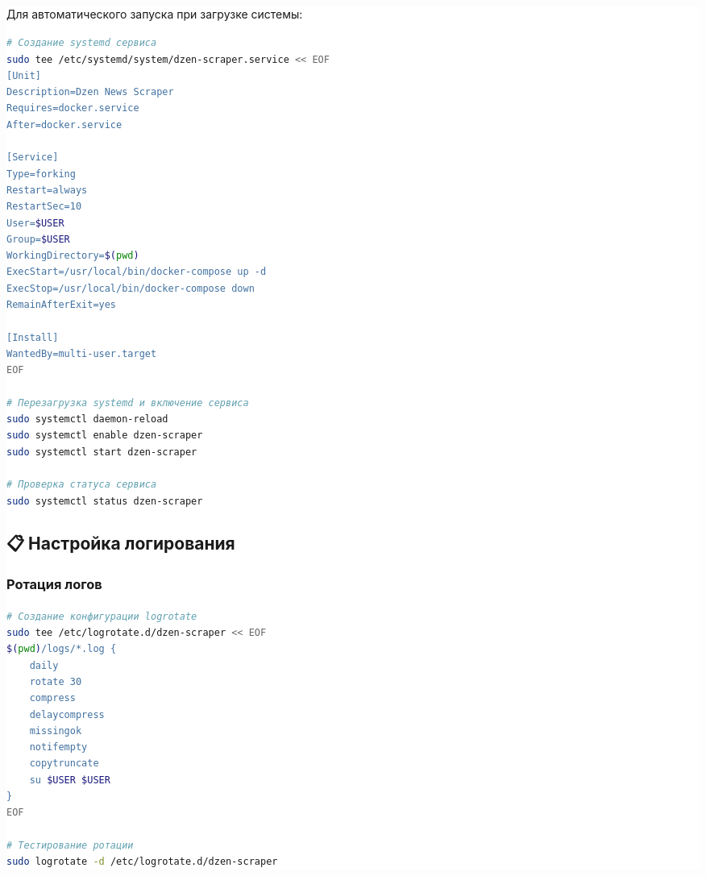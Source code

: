 Для автоматического запуска при загрузке системы:

```bash
# Создание systemd сервиса
sudo tee /etc/systemd/system/dzen-scraper.service << EOF
[Unit]
Description=Dzen News Scraper
Requires=docker.service
After=docker.service

[Service]
Type=forking
Restart=always
RestartSec=10
User=$USER
Group=$USER
WorkingDirectory=$(pwd)
ExecStart=/usr/local/bin/docker-compose up -d
ExecStop=/usr/local/bin/docker-compose down
RemainAfterExit=yes

[Install]
WantedBy=multi-user.target
EOF

# Перезагрузка systemd и включение сервиса
sudo systemctl daemon-reload
sudo systemctl enable dzen-scraper
sudo systemctl start dzen-scraper

# Проверка статуса сервиса
sudo systemctl status dzen-scraper
```

## 📋 Настройка логирования

### Ротация логов

```bash
# Создание конфигурации logrotate
sudo tee /etc/logrotate.d/dzen-scraper << EOF
$(pwd)/logs/*.log {
    daily
    rotate 30
    compress
    delaycompress
    missingok
    notifempty
    copytruncate
    su $USER $USER
}
EOF

# Тестирование ротации
sudo logrotate -d /etc/logrotate.d/dzen-scraper
```
